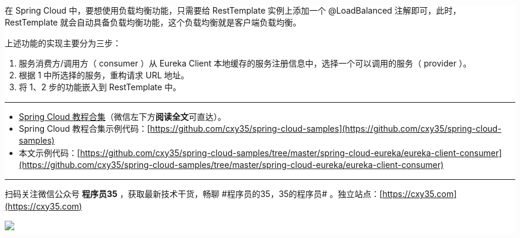 在 Spring Cloud 中，要想使用负载均衡功能，只需要给 RestTemplate 实例上添加一个 @LoadBalanced 注解即可，此时， RestTemplate 就会自动具备负载均衡功能，这个负载均衡就是客户端负载均衡。

上述功能的实现主要分为三步：

1. 服务消费方/调用方（ consumer ）从 Eureka Client 本地缓存的服务注册信息中，选择一个可以调用的服务（ provider ）。
2. 根据 1 中所选择的服务，重构请求 URL 地址。
3. 将 1、2 步的功能嵌入到 RestTemplate 中。

---

- [Spring Cloud 教程合集](https://mp.weixin.qq.com/s/SBmcs2bxumhNz4kky1pl-A)（微信左下方**阅读全文**可直达）。
- Spring Cloud 教程合集示例代码：[https://github.com/cxy35/spring-cloud-samples](https://github.com/cxy35/spring-cloud-samples)
- 本文示例代码：[https://github.com/cxy35/spring-cloud-samples/tree/master/spring-cloud-eureka/eureka-client-consumer](https://github.com/cxy35/spring-cloud-samples/tree/master/spring-cloud-eureka/eureka-client-consumer)


---

扫码关注微信公众号 **程序员35** ，获取最新技术干货，畅聊 #程序员的35，35的程序员# 。独立站点：[https://cxy35.com](https://cxy35.com)

![](https://oscimg.oschina.net/oscnet/up-285838b9c516db5bb1ba760f292f2346078.JPEG)